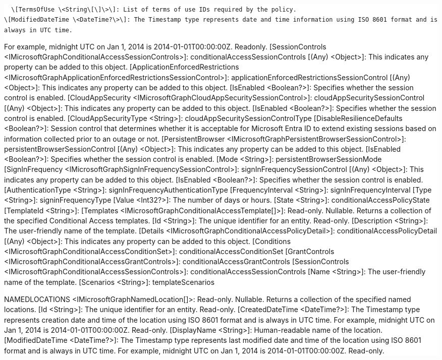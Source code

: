       \[TermsOfUse \<String\[\]\>\]: List of terms of use IDs required by the policy.
    \[ModifiedDateTime \<DateTime?\>\]: The Timestamp type represents date and time information using ISO 8601 format and is always in UTC time.
For example, midnight UTC on Jan 1, 2014 is 2014-01-01T00:00:00Z.
Readonly.
    \[SessionControls \<IMicrosoftGraphConditionalAccessSessionControls\>\]: conditionalAccessSessionControls
      \[(Any) \<Object\>\]: This indicates any property can be added to this object.
      \[ApplicationEnforcedRestrictions \<IMicrosoftGraphApplicationEnforcedRestrictionsSessionControl\>\]: applicationEnforcedRestrictionsSessionControl
        \[(Any) \<Object\>\]: This indicates any property can be added to this object.
        \[IsEnabled \<Boolean?\>\]: Specifies whether the session control is enabled.
      \[CloudAppSecurity \<IMicrosoftGraphCloudAppSecuritySessionControl\>\]: cloudAppSecuritySessionControl
        \[(Any) \<Object\>\]: This indicates any property can be added to this object.
        \[IsEnabled \<Boolean?\>\]: Specifies whether the session control is enabled.
        \[CloudAppSecurityType \<String\>\]: cloudAppSecuritySessionControlType
      \[DisableResilienceDefaults \<Boolean?\>\]: Session control that determines whether it is acceptable for Microsoft Entra ID to extend existing sessions based on information collected prior to an outage or not.
      \[PersistentBrowser \<IMicrosoftGraphPersistentBrowserSessionControl\>\]: persistentBrowserSessionControl
        \[(Any) \<Object\>\]: This indicates any property can be added to this object.
        \[IsEnabled \<Boolean?\>\]: Specifies whether the session control is enabled.
        \[Mode \<String\>\]: persistentBrowserSessionMode
      \[SignInFrequency \<IMicrosoftGraphSignInFrequencySessionControl\>\]: signInFrequencySessionControl
        \[(Any) \<Object\>\]: This indicates any property can be added to this object.
        \[IsEnabled \<Boolean?\>\]: Specifies whether the session control is enabled.
        \[AuthenticationType \<String\>\]: signInFrequencyAuthenticationType
        \[FrequencyInterval \<String\>\]: signInFrequencyInterval
        \[Type \<String\>\]: signinFrequencyType
        \[Value \<Int32?\>\]: The number of days or hours.
    \[State \<String\>\]: conditionalAccessPolicyState
    \[TemplateId \<String\>\]: 
  \[Templates \<IMicrosoftGraphConditionalAccessTemplate\[\]\>\]: Read-only.
Nullable.
Returns a collection of the specified Conditional Access templates.
    \[Id \<String\>\]: The unique identifier for an entity.
Read-only.
    \[Description \<String\>\]: The user-friendly name of the template.
    \[Details \<IMicrosoftGraphConditionalAccessPolicyDetail\>\]: conditionalAccessPolicyDetail
      \[(Any) \<Object\>\]: This indicates any property can be added to this object.
      \[Conditions \<IMicrosoftGraphConditionalAccessConditionSet\>\]: conditionalAccessConditionSet
      \[GrantControls \<IMicrosoftGraphConditionalAccessGrantControls\>\]: conditionalAccessGrantControls
      \[SessionControls \<IMicrosoftGraphConditionalAccessSessionControls\>\]: conditionalAccessSessionControls
    \[Name \<String\>\]: The user-friendly name of the template.
    \[Scenarios \<String\>\]: templateScenarios

NAMEDLOCATIONS \<IMicrosoftGraphNamedLocation\[\]\>: Read-only.
Nullable.
Returns a collection of the specified named locations.
  \[Id \<String\>\]: The unique identifier for an entity.
Read-only.
  \[CreatedDateTime \<DateTime?\>\]: The Timestamp type represents creation date and time of the location using ISO 8601 format and is always in UTC time.
For example, midnight UTC on Jan 1, 2014 is 2014-01-01T00:00:00Z.
Read-only.
  \[DisplayName \<String\>\]: Human-readable name of the location.
  \[ModifiedDateTime \<DateTime?\>\]: The Timestamp type represents last modified date and time of the location using ISO 8601 format and is always in UTC time.
For example, midnight UTC on Jan 1, 2014 is 2014-01-01T00:00:00Z.
Read-only.
